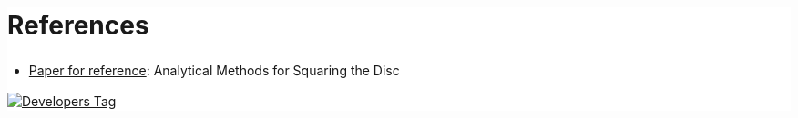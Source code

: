 
  # References
  - [Paper for reference](./.DATA/MappingReference.pdf): Analytical Methods for Squaring the Disc

[![Developers Tag](https://img.shields.io/badge/Developer-shashank3199-red.svg)](https://github.com/shashank3199)